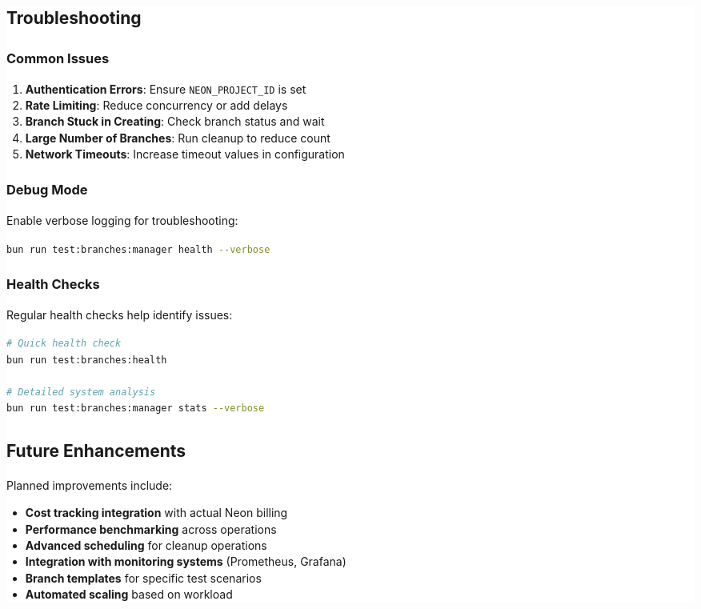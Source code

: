 ## Troubleshooting

### Common Issues

1. **Authentication Errors**: Ensure `NEON_PROJECT_ID` is set
2. **Rate Limiting**: Reduce concurrency or add delays
3. **Branch Stuck in Creating**: Check branch status and wait
4. **Large Number of Branches**: Run cleanup to reduce count
5. **Network Timeouts**: Increase timeout values in configuration

### Debug Mode

Enable verbose logging for troubleshooting:
```bash
bun run test:branches:manager health --verbose
```

### Health Checks

Regular health checks help identify issues:
```bash
# Quick health check
bun run test:branches:health

# Detailed system analysis
bun run test:branches:manager stats --verbose
```

## Future Enhancements

Planned improvements include:

- **Cost tracking integration** with actual Neon billing
- **Performance benchmarking** across operations
- **Advanced scheduling** for cleanup operations
- **Integration with monitoring systems** (Prometheus, Grafana)
- **Branch templates** for specific test scenarios
- **Automated scaling** based on workload